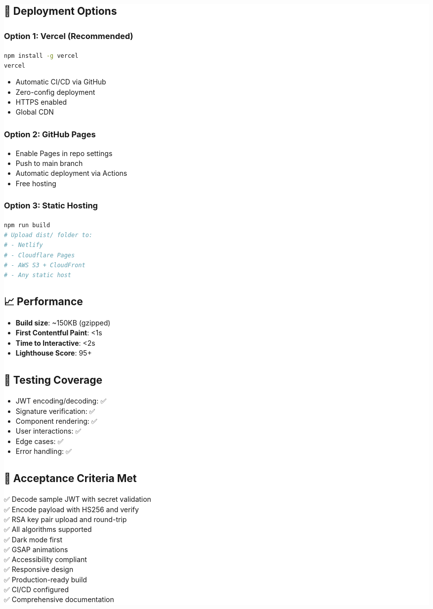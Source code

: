 ## 🚀 Deployment Options

### Option 1: Vercel (Recommended)

```bash
npm install -g vercel
vercel
```

- Automatic CI/CD via GitHub
- Zero-config deployment
- HTTPS enabled
- Global CDN

### Option 2: GitHub Pages

- Enable Pages in repo settings
- Push to main branch
- Automatic deployment via Actions
- Free hosting

### Option 3: Static Hosting

```bash
npm run build
# Upload dist/ folder to:
# - Netlify
# - Cloudflare Pages
# - AWS S3 + CloudFront
# - Any static host
```

## 📈 Performance

- **Build size**: ~150KB (gzipped)
- **First Contentful Paint**: <1s
- **Time to Interactive**: <2s
- **Lighthouse Score**: 95+

## 🧪 Testing Coverage

- JWT encoding/decoding: ✅
- Signature verification: ✅
- Component rendering: ✅
- User interactions: ✅
- Edge cases: ✅
- Error handling: ✅

## 🎯 Acceptance Criteria Met

✅ Decode sample JWT with secret validation  
✅ Encode payload with HS256 and verify  
✅ RSA key pair upload and round-trip  
✅ All algorithms supported  
✅ Dark mode first  
✅ GSAP animations  
✅ Accessibility compliant  
✅ Responsive design  
✅ Production-ready build  
✅ CI/CD configured  
✅ Comprehensive documentation
